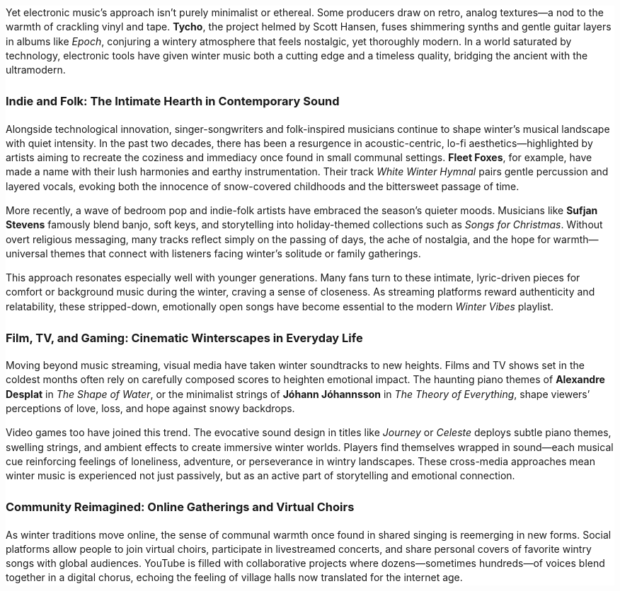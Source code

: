 Yet electronic music’s approach isn’t purely minimalist or ethereal. Some producers draw on retro,
analog textures—a nod to the warmth of crackling vinyl and tape. **Tycho**, the project helmed by
Scott Hansen, fuses shimmering synths and gentle guitar layers in albums like _Epoch_, conjuring a
wintery atmosphere that feels nostalgic, yet thoroughly modern. In a world saturated by technology,
electronic tools have given winter music both a cutting edge and a timeless quality, bridging the
ancient with the ultramodern.

### Indie and Folk: The Intimate Hearth in Contemporary Sound

Alongside technological innovation, singer-songwriters and folk-inspired musicians continue to shape
winter’s musical landscape with quiet intensity. In the past two decades, there has been a
resurgence in acoustic-centric, lo-fi aesthetics—highlighted by artists aiming to recreate the
coziness and immediacy once found in small communal settings. **Fleet Foxes**, for example, have
made a name with their lush harmonies and earthy instrumentation. Their track _White Winter Hymnal_
pairs gentle percussion and layered vocals, evoking both the innocence of snow-covered childhoods
and the bittersweet passage of time.

More recently, a wave of bedroom pop and indie-folk artists have embraced the season’s quieter
moods. Musicians like **Sufjan Stevens** famously blend banjo, soft keys, and storytelling into
holiday-themed collections such as _Songs for Christmas_. Without overt religious messaging, many
tracks reflect simply on the passing of days, the ache of nostalgia, and the hope for
warmth—universal themes that connect with listeners facing winter’s solitude or family gatherings.

This approach resonates especially well with younger generations. Many fans turn to these intimate,
lyric-driven pieces for comfort or background music during the winter, craving a sense of closeness.
As streaming platforms reward authenticity and relatability, these stripped-down, emotionally open
songs have become essential to the modern _Winter Vibes_ playlist.

### Film, TV, and Gaming: Cinematic Winterscapes in Everyday Life

Moving beyond music streaming, visual media have taken winter soundtracks to new heights. Films and
TV shows set in the coldest months often rely on carefully composed scores to heighten emotional
impact. The haunting piano themes of **Alexandre Desplat** in _The Shape of Water_, or the
minimalist strings of **Jóhann Jóhannsson** in _The Theory of Everything_, shape viewers’
perceptions of love, loss, and hope against snowy backdrops.

Video games too have joined this trend. The evocative sound design in titles like _Journey_ or
_Celeste_ deploys subtle piano themes, swelling strings, and ambient effects to create immersive
winter worlds. Players find themselves wrapped in sound—each musical cue reinforcing feelings of
loneliness, adventure, or perseverance in wintry landscapes. These cross-media approaches mean
winter music is experienced not just passively, but as an active part of storytelling and emotional
connection.

### Community Reimagined: Online Gatherings and Virtual Choirs

As winter traditions move online, the sense of communal warmth once found in shared singing is
reemerging in new forms. Social platforms allow people to join virtual choirs, participate in
livestreamed concerts, and share personal covers of favorite wintry songs with global audiences.
YouTube is filled with collaborative projects where dozens—sometimes hundreds—of voices blend
together in a digital chorus, echoing the feeling of village halls now translated for the internet
age.
